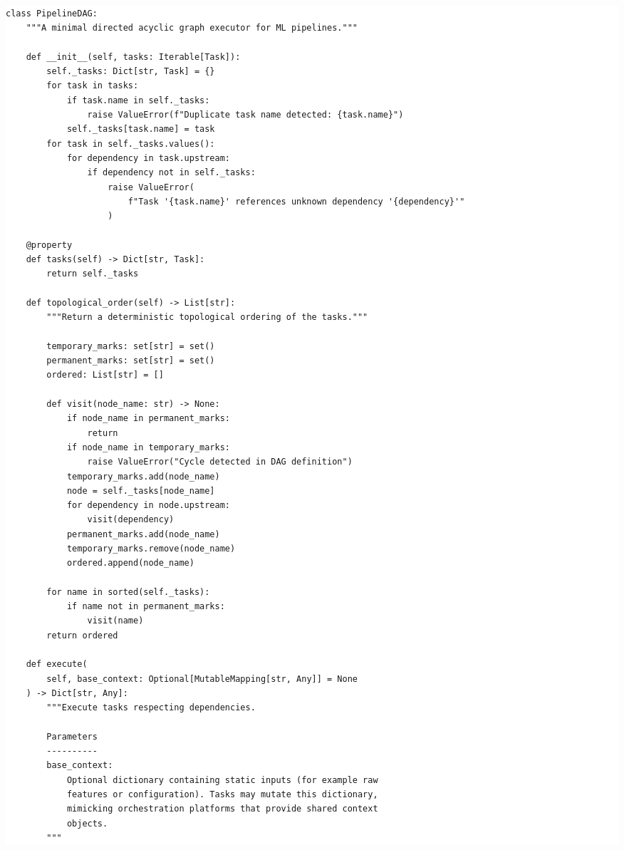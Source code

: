 
    class PipelineDAG:
        """A minimal directed acyclic graph executor for ML pipelines."""

        def __init__(self, tasks: Iterable[Task]):
            self._tasks: Dict[str, Task] = {}
            for task in tasks:
                if task.name in self._tasks:
                    raise ValueError(f"Duplicate task name detected: {task.name}")
                self._tasks[task.name] = task
            for task in self._tasks.values():
                for dependency in task.upstream:
                    if dependency not in self._tasks:
                        raise ValueError(
                            f"Task '{task.name}' references unknown dependency '{dependency}'"
                        )

        @property
        def tasks(self) -> Dict[str, Task]:
            return self._tasks

        def topological_order(self) -> List[str]:
            """Return a deterministic topological ordering of the tasks."""

            temporary_marks: set[str] = set()
            permanent_marks: set[str] = set()
            ordered: List[str] = []

            def visit(node_name: str) -> None:
                if node_name in permanent_marks:
                    return
                if node_name in temporary_marks:
                    raise ValueError("Cycle detected in DAG definition")
                temporary_marks.add(node_name)
                node = self._tasks[node_name]
                for dependency in node.upstream:
                    visit(dependency)
                permanent_marks.add(node_name)
                temporary_marks.remove(node_name)
                ordered.append(node_name)

            for name in sorted(self._tasks):
                if name not in permanent_marks:
                    visit(name)
            return ordered

        def execute(
            self, base_context: Optional[MutableMapping[str, Any]] = None
        ) -> Dict[str, Any]:
            """Execute tasks respecting dependencies.

            Parameters
            ----------
            base_context:
                Optional dictionary containing static inputs (for example raw
                features or configuration). Tasks may mutate this dictionary,
                mimicking orchestration platforms that provide shared context
                objects.
            """
